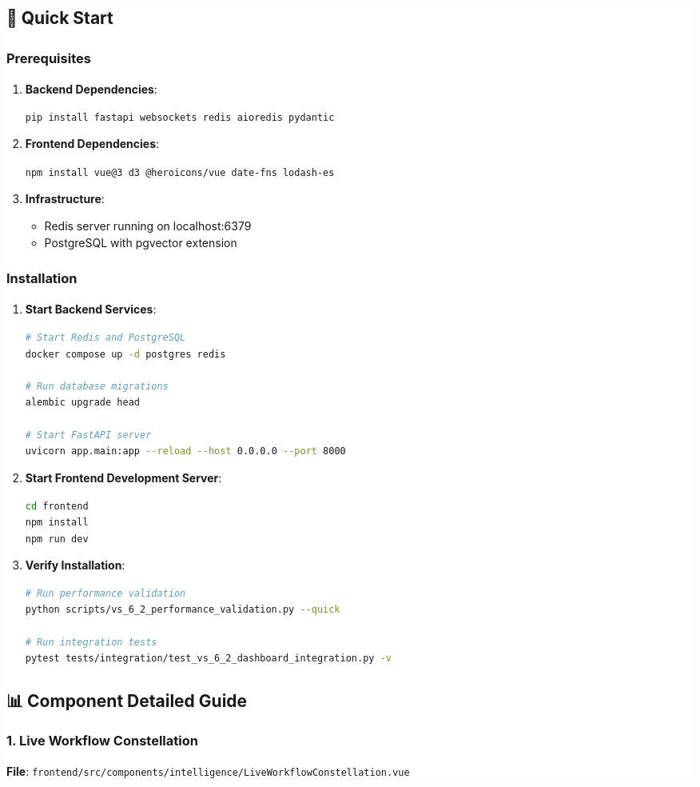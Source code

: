 ## 🚀 Quick Start

### Prerequisites

1. **Backend Dependencies**:
   ```bash
   pip install fastapi websockets redis aioredis pydantic
   ```

2. **Frontend Dependencies**:
   ```bash
   npm install vue@3 d3 @heroicons/vue date-fns lodash-es
   ```

3. **Infrastructure**:
   - Redis server running on localhost:6379
   - PostgreSQL with pgvector extension

### Installation

1. **Start Backend Services**:
   ```bash
   # Start Redis and PostgreSQL
   docker compose up -d postgres redis
   
   # Run database migrations
   alembic upgrade head
   
   # Start FastAPI server
   uvicorn app.main:app --reload --host 0.0.0.0 --port 8000
   ```

2. **Start Frontend Development Server**:
   ```bash
   cd frontend
   npm install
   npm run dev
   ```

3. **Verify Installation**:
   ```bash
   # Run performance validation
   python scripts/vs_6_2_performance_validation.py --quick
   
   # Run integration tests
   pytest tests/integration/test_vs_6_2_dashboard_integration.py -v
   ```

## 📊 Component Detailed Guide

### 1. Live Workflow Constellation

**File**: `frontend/src/components/intelligence/LiveWorkflowConstellation.vue`
